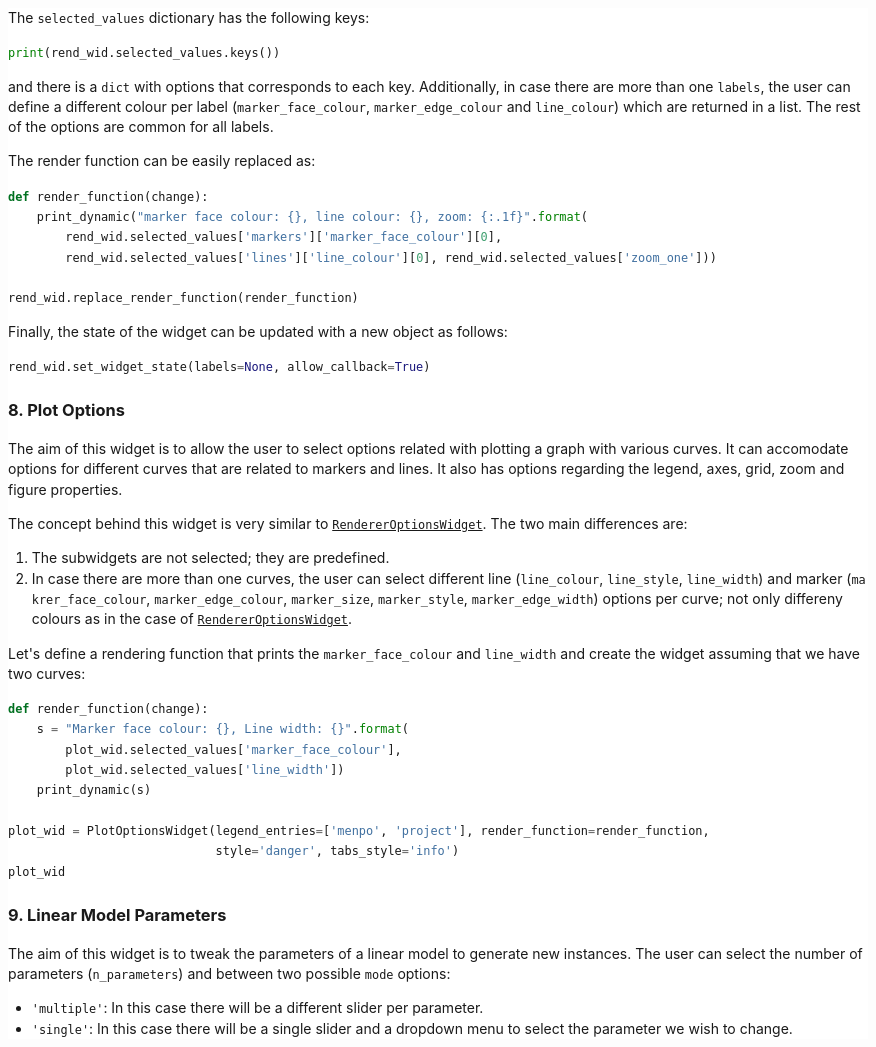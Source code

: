 The `selected_values` dictionary has the following keys:
```python
print(rend_wid.selected_values.keys())
```

and there is a `dict` with options that corresponds to each key. Additionally, in case there are more than one `labels`, the user can define a different colour per label (`marker_face_colour`, `marker_edge_colour` and `line_colour`) which are returned in a list. The rest of the options are common for all labels.

The render function can be easily replaced as:
```python
def render_function(change):
    print_dynamic("marker face colour: {}, line colour: {}, zoom: {:.1f}".format(
        rend_wid.selected_values['markers']['marker_face_colour'][0],
        rend_wid.selected_values['lines']['line_colour'][0], rend_wid.selected_values['zoom_one']))

rend_wid.replace_render_function(render_function)
```

Finally, the state of the widget can be updated with a new object as follows:
```python
rend_wid.set_widget_state(labels=None, allow_callback=True)
```


### <a name="plot"></a>8. Plot Options
The aim of this widget is to allow the user to select options related with plotting a graph with various curves. It can accomodate options for different curves that are related to markers and lines. It also has options regarding the legend, axes, grid, zoom and figure properties.

The concept behind this widget is very similar to [`RendererOptionsWidget`](#renderer). The two main differences are:
1. The subwidgets are not selected; they are predefined.
2. In case there are more than one curves, the user can select different line (`line_colour`, `line_style`, `line_width`) and marker (`makrer_face_colour`, `marker_edge_colour`, `marker_size`, `marker_style`, `marker_edge_width`) options per curve; not only differeny colours as in the case of [`RendererOptionsWidget`](#renderer).

Let's define a rendering function that prints the `marker_face_colour` and `line_width` and create the widget assuming that we have two curves:
```python
def render_function(change):
    s = "Marker face colour: {}, Line width: {}".format(
        plot_wid.selected_values['marker_face_colour'],
        plot_wid.selected_values['line_width'])
    print_dynamic(s)

plot_wid = PlotOptionsWidget(legend_entries=['menpo', 'project'], render_function=render_function,
                             style='danger', tabs_style='info')
plot_wid
```


### <a name="parameters"></a>9. Linear Model Parameters
The aim of this widget is to tweak the parameters of a linear model to generate new instances. The user can select the number of parameters (`n_parameters`) and between two possible `mode` options:
* `'multiple'`: In this case there will be a different slider per parameter.
* `'single'`: In this case there will be a single slider and a dropdown menu to select the parameter we wish to change.
